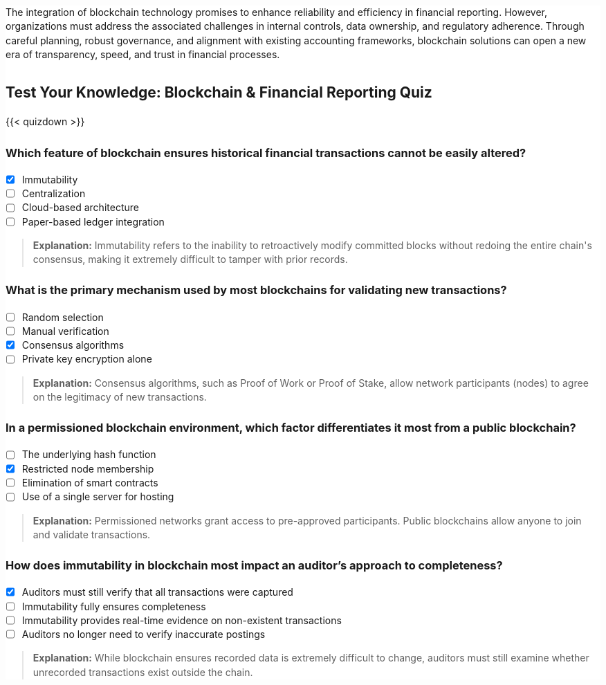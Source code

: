 The integration of blockchain technology promises to enhance reliability and efficiency in financial reporting. However, organizations must address the associated challenges in internal controls, data ownership, and regulatory adherence. Through careful planning, robust governance, and alignment with existing accounting frameworks, blockchain solutions can open a new era of transparency, speed, and trust in financial processes.

## Test Your Knowledge: Blockchain & Financial Reporting Quiz

{{< quizdown >}}

### Which feature of blockchain ensures historical financial transactions cannot be easily altered?
- [x] Immutability
- [ ] Centralization
- [ ] Cloud-based architecture
- [ ] Paper-based ledger integration

> **Explanation:** Immutability refers to the inability to retroactively modify committed blocks without redoing the entire chain's consensus, making it extremely difficult to tamper with prior records.

### What is the primary mechanism used by most blockchains for validating new transactions?
- [ ] Random selection
- [ ] Manual verification
- [x] Consensus algorithms
- [ ] Private key encryption alone

> **Explanation:** Consensus algorithms, such as Proof of Work or Proof of Stake, allow network participants (nodes) to agree on the legitimacy of new transactions.  

### In a permissioned blockchain environment, which factor differentiates it most from a public blockchain?
- [ ] The underlying hash function
- [x] Restricted node membership
- [ ] Elimination of smart contracts
- [ ] Use of a single server for hosting

> **Explanation:** Permissioned networks grant access to pre-approved participants. Public blockchains allow anyone to join and validate transactions.

### How does immutability in blockchain most impact an auditor’s approach to completeness?
- [x] Auditors must still verify that all transactions were captured
- [ ] Immutability fully ensures completeness
- [ ] Immutability provides real-time evidence on non-existent transactions
- [ ] Auditors no longer need to verify inaccurate postings

> **Explanation:** While blockchain ensures recorded data is extremely difficult to change, auditors must still examine whether unrecorded transactions exist outside the chain.

